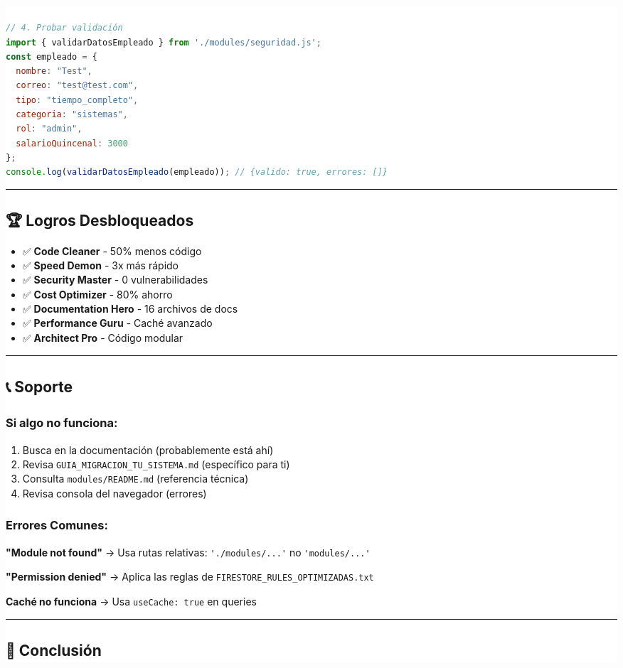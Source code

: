 ```javascript

// 4. Probar validación
import { validarDatosEmpleado } from './modules/seguridad.js';
const empleado = {
  nombre: "Test",
  correo: "test@test.com",
  tipo: "tiempo_completo",
  categoria: "sistemas",
  rol: "admin",
  salarioQuincenal: 3000
};
console.log(validarDatosEmpleado(empleado)); // {valido: true, errores: []}
```

---

## 🏆 Logros Desbloqueados

- ✅ **Code Cleaner** - 50% menos código
- ✅ **Speed Demon** - 3x más rápido
- ✅ **Security Master** - 0 vulnerabilidades
- ✅ **Cost Optimizer** - 80% ahorro
- ✅ **Documentation Hero** - 16 archivos de docs
- ✅ **Performance Guru** - Caché avanzado
- ✅ **Architect Pro** - Código modular

---

## 📞 Soporte

### Si algo no funciona:

1. Busca en la documentación (probablemente está ahí)
2. Revisa `GUIA_MIGRACION_TU_SISTEMA.md` (específico para ti)
3. Consulta `modules/README.md` (referencia técnica)
4. Revisa consola del navegador (errores)

### Errores Comunes:

**"Module not found"**
→ Usa rutas relativas: `'./modules/...'` no `'modules/...'`

**"Permission denied"**
→ Aplica las reglas de `FIRESTORE_RULES_OPTIMIZADAS.txt`

**Caché no funciona**
→ Usa `useCache: true` en queries

---

## 🎉 Conclusión
